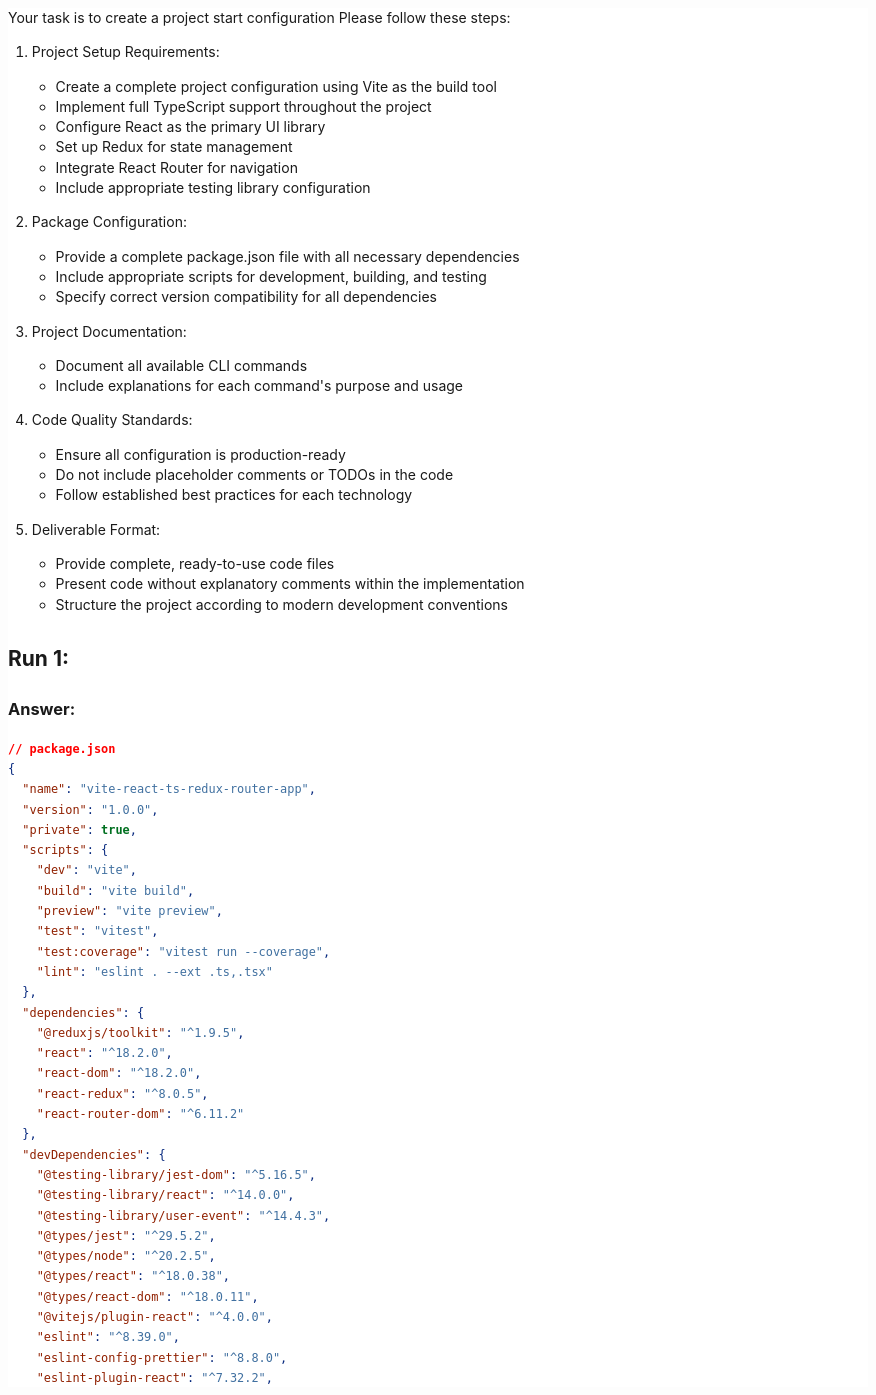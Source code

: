 Your task is to create a project start configuration
Please follow these steps:

1. Project Setup Requirements:
   - Create a complete project configuration using Vite as the build tool
   - Implement full TypeScript support throughout the project
   - Configure React as the primary UI library
   - Set up Redux for state management
   - Integrate React Router for navigation
   - Include appropriate testing library configuration

2. Package Configuration:
   - Provide a complete package.json file with all necessary dependencies
   - Include appropriate scripts for development, building, and testing
   - Specify correct version compatibility for all dependencies

3. Project Documentation:
   - Document all available CLI commands
   - Include explanations for each command's purpose and usage

4. Code Quality Standards:
   - Ensure all configuration is production-ready
   - Do not include placeholder comments or TODOs in the code
   - Follow established best practices for each technology

5. Deliverable Format:
   - Provide complete, ready-to-use code files
   - Present code without explanatory comments within the implementation
   - Structure the project according to modern development conventions
## Run 1:
### Answer:
```json
// package.json
{
  "name": "vite-react-ts-redux-router-app",
  "version": "1.0.0",
  "private": true,
  "scripts": {
    "dev": "vite",
    "build": "vite build",
    "preview": "vite preview",
    "test": "vitest",
    "test:coverage": "vitest run --coverage",
    "lint": "eslint . --ext .ts,.tsx"
  },
  "dependencies": {
    "@reduxjs/toolkit": "^1.9.5",
    "react": "^18.2.0",
    "react-dom": "^18.2.0",
    "react-redux": "^8.0.5",
    "react-router-dom": "^6.11.2"
  },
  "devDependencies": {
    "@testing-library/jest-dom": "^5.16.5",
    "@testing-library/react": "^14.0.0",
    "@testing-library/user-event": "^14.4.3",
    "@types/jest": "^29.5.2",
    "@types/node": "^20.2.5",
    "@types/react": "^18.0.38",
    "@types/react-dom": "^18.0.11",
    "@vitejs/plugin-react": "^4.0.0",
    "eslint": "^8.39.0",
    "eslint-config-prettier": "^8.8.0",
    "eslint-plugin-react": "^7.32.2",
```